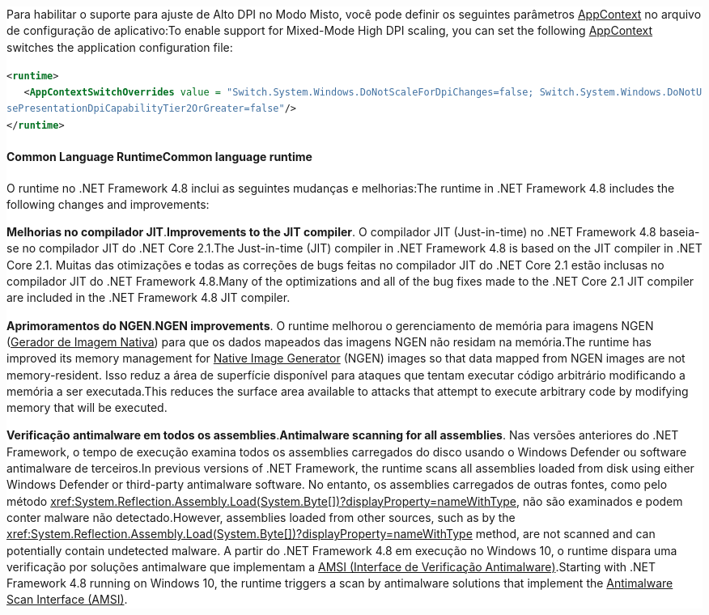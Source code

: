 <span data-ttu-id="bf18f-196">Para habilitar o suporte para ajuste de Alto DPI no Modo Misto, você pode definir os seguintes parâmetros [AppContext](../configure-apps/file-schema/runtime/appcontextswitchoverrides-element.md) no arquivo de configuração de aplicativo:</span><span class="sxs-lookup"><span data-stu-id="bf18f-196">To enable support for Mixed-Mode High DPI scaling, you can set the following [AppContext](../configure-apps/file-schema/runtime/appcontextswitchoverrides-element.md) switches the application configuration file:</span></span>

```xml
<runtime>
   <AppContextSwitchOverrides value = "Switch.System.Windows.DoNotScaleForDpiChanges=false; Switch.System.Windows.DoNotUsePresentationDpiCapabilityTier2OrGreater=false"/>
</runtime>
```

<a name="clr48"></a>

#### <a name="common-language-runtime"></a><span data-ttu-id="bf18f-197">Common Language Runtime</span><span class="sxs-lookup"><span data-stu-id="bf18f-197">Common language runtime</span></span>

<span data-ttu-id="bf18f-198">O runtime no .NET Framework 4.8 inclui as seguintes mudanças e melhorias:</span><span class="sxs-lookup"><span data-stu-id="bf18f-198">The runtime in .NET Framework 4.8 includes the following changes and improvements:</span></span>

<span data-ttu-id="bf18f-199">**Melhorias no compilador JIT**.</span><span class="sxs-lookup"><span data-stu-id="bf18f-199">**Improvements to the JIT compiler**.</span></span> <span data-ttu-id="bf18f-200">O compilador JIT (Just-in-time) no .NET Framework 4.8 baseia-se no compilador JIT do .NET Core 2.1.</span><span class="sxs-lookup"><span data-stu-id="bf18f-200">The Just-in-time (JIT) compiler in .NET Framework 4.8 is based on the JIT compiler in .NET Core 2.1.</span></span> <span data-ttu-id="bf18f-201">Muitas das otimizações e todas as correções de bugs feitas no compilador JIT do .NET Core 2.1 estão inclusas no compilador JIT do .NET Framework 4.8.</span><span class="sxs-lookup"><span data-stu-id="bf18f-201">Many of the optimizations and all of the bug fixes made to the .NET Core 2.1 JIT compiler are included in the .NET Framework 4.8 JIT compiler.</span></span>

<span data-ttu-id="bf18f-202">**Aprimoramentos do NGEN**.</span><span class="sxs-lookup"><span data-stu-id="bf18f-202">**NGEN improvements**.</span></span> <span data-ttu-id="bf18f-203">O runtime melhorou o gerenciamento de memória para imagens NGEN ([Gerador de Imagem Nativa](../tools/ngen-exe-native-image-generator.md)) para que os dados mapeados das imagens NGEN não residam na memória.</span><span class="sxs-lookup"><span data-stu-id="bf18f-203">The runtime has improved its memory management for [Native Image Generator](../tools/ngen-exe-native-image-generator.md) (NGEN) images so that data mapped from NGEN images are not memory-resident.</span></span> <span data-ttu-id="bf18f-204">Isso reduz a área de superfície disponível para ataques que tentam executar código arbitrário modificando a memória a ser executada.</span><span class="sxs-lookup"><span data-stu-id="bf18f-204">This reduces the surface area available to attacks that attempt to execute arbitrary code by modifying memory that will be executed.</span></span>

<span data-ttu-id="bf18f-205">**Verificação antimalware em todos os assemblies**.</span><span class="sxs-lookup"><span data-stu-id="bf18f-205">**Antimalware scanning for all assemblies**.</span></span> <span data-ttu-id="bf18f-206">Nas versões anteriores do .NET Framework, o tempo de execução examina todos os assemblies carregados do disco usando o Windows Defender ou software antimalware de terceiros.</span><span class="sxs-lookup"><span data-stu-id="bf18f-206">In previous versions of .NET Framework, the runtime scans all assemblies loaded from disk using either Windows Defender or third-party antimalware software.</span></span> <span data-ttu-id="bf18f-207">No entanto, os assemblies carregados de outras fontes, como pelo método <xref:System.Reflection.Assembly.Load(System.Byte[])?displayProperty=nameWithType>, não são examinados e podem conter malware não detectado.</span><span class="sxs-lookup"><span data-stu-id="bf18f-207">However, assemblies loaded from other sources, such as by the <xref:System.Reflection.Assembly.Load(System.Byte[])?displayProperty=nameWithType> method, are not scanned and can potentially contain undetected malware.</span></span> <span data-ttu-id="bf18f-208">A partir do .NET Framework 4.8 em execução no Windows 10, o runtime dispara uma verificação por soluções antimalware que implementam a [AMSI (Interface de Verificação Antimalware)](/windows/desktop/AMSI/antimalware-scan-interface-portal).</span><span class="sxs-lookup"><span data-stu-id="bf18f-208">Starting with .NET Framework 4.8 running on Windows 10, the runtime triggers a scan by antimalware solutions that implement the [Antimalware Scan Interface (AMSI)](/windows/desktop/AMSI/antimalware-scan-interface-portal).</span></span>

